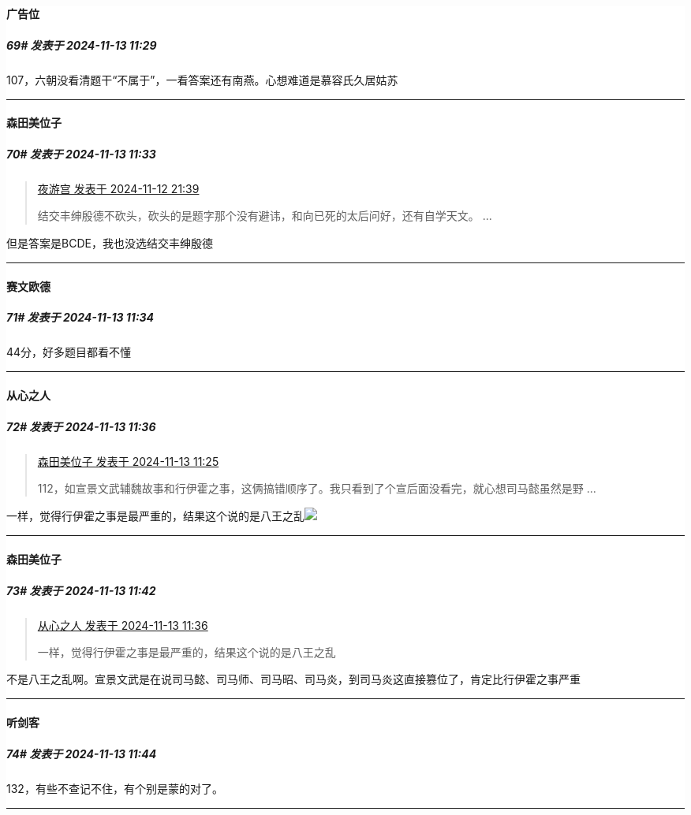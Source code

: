 ####  广告位  
##### 69#       发表于 2024-11-13 11:29

107，六朝没看清题干“不属于”，一看答案还有南燕。心想难道是慕容氏久居姑苏


*****

####  森田美位子  
##### 70#       发表于 2024-11-13 11:33

<blockquote><a href="httphttps://bbs.saraba1st.com/2b/forum.php?mod=redirect&amp;goto=findpost&amp;pid=66683005&amp;ptid=2206653" target="_blank">夜游宫 发表于 2024-11-12 21:39</a>

结交丰绅殷德不砍头，砍头的是题字那个没有避讳，和向已死的太后问好，还有自学天文。 ...</blockquote>
但是答案是BCDE，我也没选结交丰绅殷德

*****

####  赛文欧德  
##### 71#       发表于 2024-11-13 11:34

44分，好多题目都看不懂


*****

####  从心之人  
##### 72#       发表于 2024-11-13 11:36

<blockquote><a href="httphttps://bbs.saraba1st.com/2b/forum.php?mod=redirect&amp;goto=findpost&amp;pid=66686151&amp;ptid=2206653" target="_blank">森田美位子 发表于 2024-11-13 11:25</a>

112，如宣景文武辅魏故事和行伊霍之事，这俩搞错顺序了。我只看到了个宣后面没看完，就心想司马懿虽然是野 ...</blockquote>
一样，觉得行伊霍之事是最严重的，结果这个说的是八王之乱<img src="https://static.saraba1st.com/image/smiley/face2017/152.png" referrerpolicy="no-referrer">


*****

####  森田美位子  
##### 73#       发表于 2024-11-13 11:42

<blockquote><a href="httphttps://bbs.saraba1st.com/2b/forum.php?mod=redirect&amp;goto=findpost&amp;pid=66686260&amp;ptid=2206653" target="_blank">从心之人 发表于 2024-11-13 11:36</a>

一样，觉得行伊霍之事是最严重的，结果这个说的是八王之乱</blockquote>
不是八王之乱啊。宣景文武是在说司马懿、司马师、司马昭、司马炎，到司马炎这直接篡位了，肯定比行伊霍之事严重

*****

####  听剑客  
##### 74#       发表于 2024-11-13 11:44

132，有些不查记不住，有个别是蒙的对了。

*****
